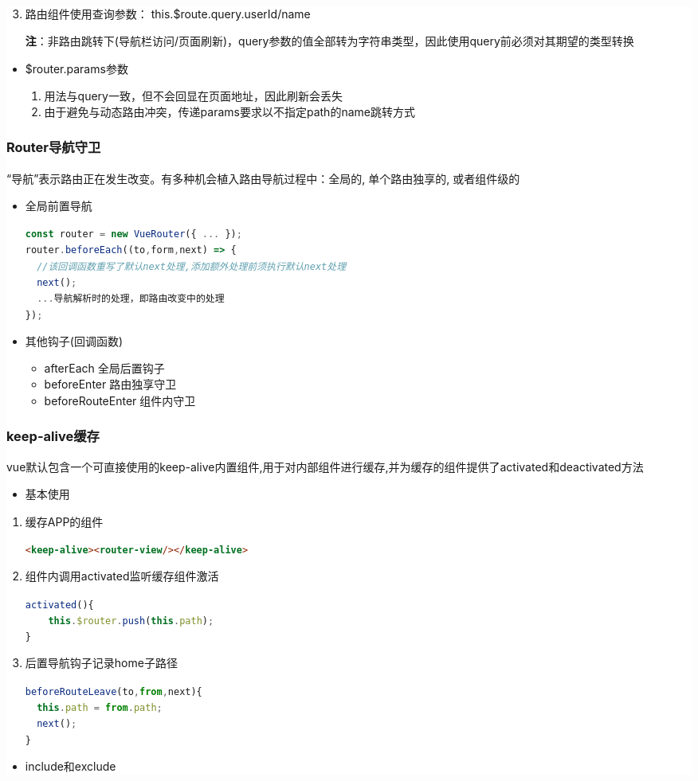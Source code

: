  3. 路由组件使用查询参数： this.$route.query.userId/name
     
     **注**：非路由跳转下(导航栏访问/页面刷新)，query参数的值全部转为字符串类型，因此使用query前必须对其期望的类型转换

- $router.params参数
  
  1. 用法与query一致，但不会回显在页面地址，因此刷新会丢失
  2. 由于避免与动态路由冲突，传递params要求以不指定path的name跳转方式

### Router导航守卫

“导航”表示路由正在发生改变。有多种机会植入路由导航过程中：全局的, 单个路由独享的, 或者组件级的

- 全局前置导航
  
  ```js
  const router = new VueRouter({ ... });
  router.beforeEach((to,form,next) => {
    //该回调函数重写了默认next处理,添加额外处理前须执行默认next处理
    next();
    ...导航解析时的处理，即路由改变中的处理
  });
  ```

- 其他钩子(回调函数)
  
  + afterEach 全局后置钩子
  + beforeEnter 路由独享守卫
  + beforeRouteEnter 组件内守卫

### keep-alive缓存

vue默认包含一个可直接使用的keep-alive内置组件,用于对内部组件进行缓存,并为缓存的组件提供了activated和deactivated方法

- 基本使用
1. 缓存APP的组件
   
   ```html
   <keep-alive><router-view/></keep-alive>
   ```

2. 组件内调用activated监听缓存组件激活
   
   ```js
   activated(){
       this.$router.push(this.path);
   }
   ```

3. 后置导航钩子记录home子路径
   
   ```js
   beforeRouteLeave(to,from,next){
     this.path = from.path;
     next();
   }
   ```
- include和exclude
  